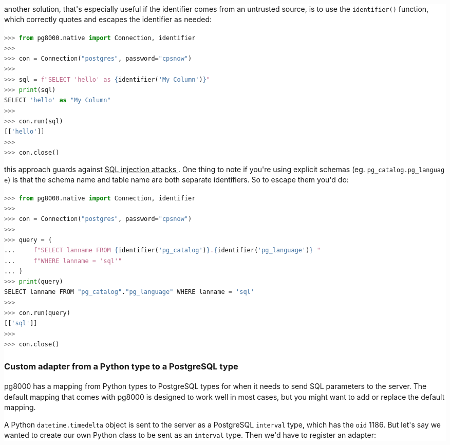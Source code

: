 another solution, that's especially useful if the identifier comes from an untrusted
source, is to use the `identifier()` function, which correctly quotes and escapes the
identifier as needed:

```python
>>> from pg8000.native import Connection, identifier
>>>
>>> con = Connection("postgres", password="cpsnow")
>>>
>>> sql = f"SELECT 'hello' as {identifier('My Column')}"
>>> print(sql)
SELECT 'hello' as "My Column"
>>>
>>> con.run(sql)
[['hello']]
>>>
>>> con.close()

```

this approach guards against [SQL injection attacks
](https://en.wikipedia.org/wiki/SQL_injection). One thing to note if you're using
explicit schemas (eg. `pg_catalog.pg_language`) is that the schema name and table name
are both separate identifiers. So to escape them you'd do:

```python
>>> from pg8000.native import Connection, identifier
>>>
>>> con = Connection("postgres", password="cpsnow")
>>>
>>> query = (
...     f"SELECT lanname FROM {identifier('pg_catalog')}.{identifier('pg_language')} "
...     f"WHERE lanname = 'sql'"
... )
>>> print(query)
SELECT lanname FROM "pg_catalog"."pg_language" WHERE lanname = 'sql'
>>>
>>> con.run(query)
[['sql']]
>>>
>>> con.close()

```


### Custom adapter from a Python type to a PostgreSQL type

pg8000 has a mapping from Python types to PostgreSQL types for when it needs to send
SQL parameters to the server. The default mapping that comes with pg8000 is designed to
work well in most cases, but you might want to add or replace the default mapping.

A Python `datetime.timedelta` object is sent to the server as a PostgreSQL
`interval` type,  which has the `oid` 1186. But let's say we wanted to create our
own Python class to be sent as an `interval` type. Then we'd have to register an
adapter:
